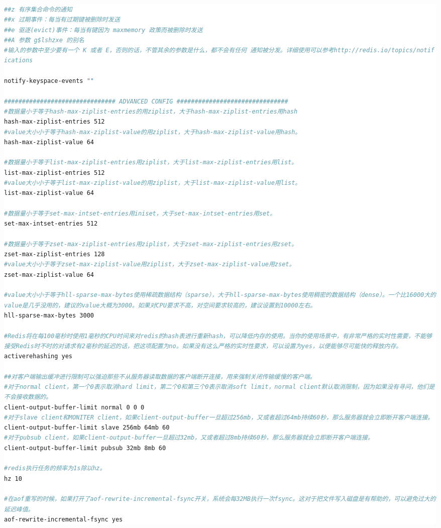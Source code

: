 ```bash
##z 有序集合命令的通知
##x 过期事件：每当有过期键被删除时发送
##e 驱逐(evict)事件：每当有键因为 maxmemory 政策而被删除时发送
##A 参数 g$lshzxe 的别名
#输入的参数中至少要有一个 K 或者 E，否则的话，不管其余的参数是什么，都不会有任何 通知被分发。详细使用可以参考http://redis.io/topics/notifications

notify-keyspace-events ""

############################### ADVANCED CONFIG ###############################
#数据量小于等于hash-max-ziplist-entries的用ziplist，大于hash-max-ziplist-entries用hash
hash-max-ziplist-entries 512
#value大小小于等于hash-max-ziplist-value的用ziplist，大于hash-max-ziplist-value用hash。
hash-max-ziplist-value 64

#数据量小于等于list-max-ziplist-entries用ziplist，大于list-max-ziplist-entries用list。
list-max-ziplist-entries 512
#value大小小于等于list-max-ziplist-value的用ziplist，大于list-max-ziplist-value用list。
list-max-ziplist-value 64

#数据量小于等于set-max-intset-entries用iniset，大于set-max-intset-entries用set。
set-max-intset-entries 512

#数据量小于等于zset-max-ziplist-entries用ziplist，大于zset-max-ziplist-entries用zset。
zset-max-ziplist-entries 128
#value大小小于等于zset-max-ziplist-value用ziplist，大于zset-max-ziplist-value用zset。
zset-max-ziplist-value 64

#value大小小于等于hll-sparse-max-bytes使用稀疏数据结构（sparse），大于hll-sparse-max-bytes使用稠密的数据结构（dense）。一个比16000大的value是几乎没用的，建议的value大概为3000。如果对CPU要求不高，对空间要求较高的，建议设置到10000左右。
hll-sparse-max-bytes 3000

#Redis将在每100毫秒时使用1毫秒的CPU时间来对redis的hash表进行重新hash，可以降低内存的使用。当你的使用场景中，有非常严格的实时性需要，不能够接受Redis时不时的对请求有2毫秒的延迟的话，把这项配置为no。如果没有这么严格的实时性要求，可以设置为yes，以便能够尽可能快的释放内存。
activerehashing yes

##对客户端输出缓冲进行限制可以强迫那些不从服务器读取数据的客户端断开连接，用来强制关闭传输缓慢的客户端。
#对于normal client，第一个0表示取消hard limit，第二个0和第三个0表示取消soft limit，normal client默认取消限制，因为如果没有寻问，他们是不会接收数据的。
client-output-buffer-limit normal 0 0 0
#对于slave client和MONITER client，如果client-output-buffer一旦超过256mb，又或者超过64mb持续60秒，那么服务器就会立即断开客户端连接。
client-output-buffer-limit slave 256mb 64mb 60
#对于pubsub client，如果client-output-buffer一旦超过32mb，又或者超过8mb持续60秒，那么服务器就会立即断开客户端连接。
client-output-buffer-limit pubsub 32mb 8mb 60

#redis执行任务的频率为1s除以hz。
hz 10

#在aof重写的时候，如果打开了aof-rewrite-incremental-fsync开关，系统会每32MB执行一次fsync。这对于把文件写入磁盘是有帮助的，可以避免过大的延迟峰值。
aof-rewrite-incremental-fsync yes
```

